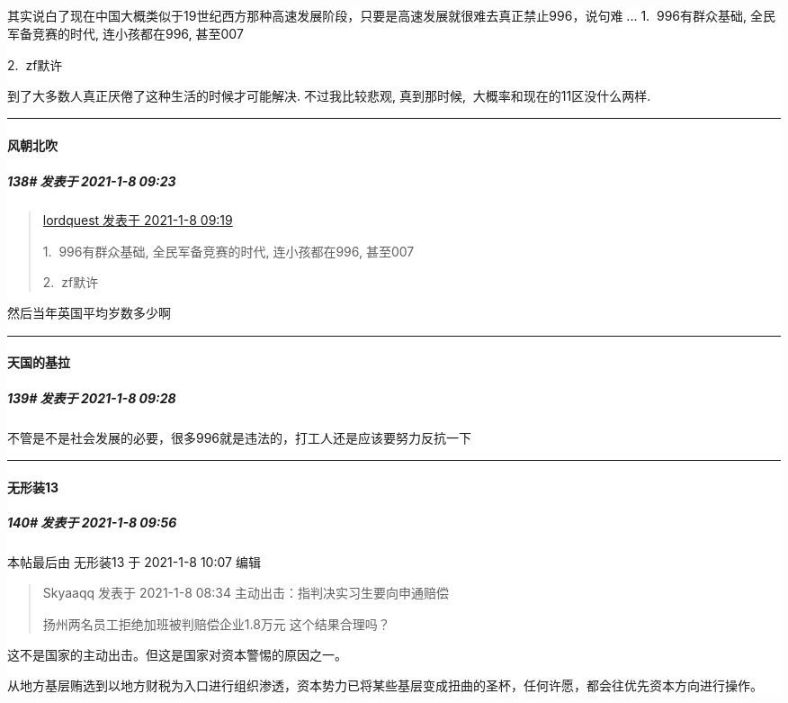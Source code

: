 其实说白了现在中国大概类似于19世纪西方那种高速发展阶段，只要是高速发展就很难去真正禁止996，说句难 ...</blockquote>
1.  996有群众基础, 全民军备竞赛的时代, 连小孩都在996, 甚至007

2.  zf默许


到了大多数人真正厌倦了这种生活的时候才可能解决. 不过我比较悲观, 真到那时候,  大概率和现在的11区没什么两样.







*****

####  风朝北吹  
##### 138#       发表于 2021-1-8 09:23



<blockquote><a href="httphttps://bbs.saraba1st.com/2b/forum.php?mod=redirect&amp;goto=findpost&amp;pid=49972695&amp;ptid=1981629" target="_blank">lordquest 发表于 2021-1-8 09:19</a>

1.  996有群众基础, 全民军备竞赛的时代, 连小孩都在996, 甚至007

2.  zf默许</blockquote>
然后当年英国平均岁数多少啊







*****

####  天国的基拉  
##### 139#       发表于 2021-1-8 09:28




不管是不是社会发展的必要，很多996就是违法的，打工人还是应该要努力反抗一下







*****

####  无形装13  
##### 140#       发表于 2021-1-8 09:56



 本帖最后由 无形装13 于 2021-1-8 10:07 编辑 
<blockquote>Skyaaqq 发表于 2021-1-8 08:34
主动出击：指判决实习生要向申通赔偿


扬州两名员工拒绝加班被判赔偿企业1.8万元 这个结果合理吗？</blockquote>
这不是国家的主动出击。但这是国家对资本警惕的原因之一。

从地方基层贿选到以地方财税为入口进行组织渗透，资本势力已将某些基层变成扭曲的圣杯，任何许愿，都会往优先资本方向进行操作。
